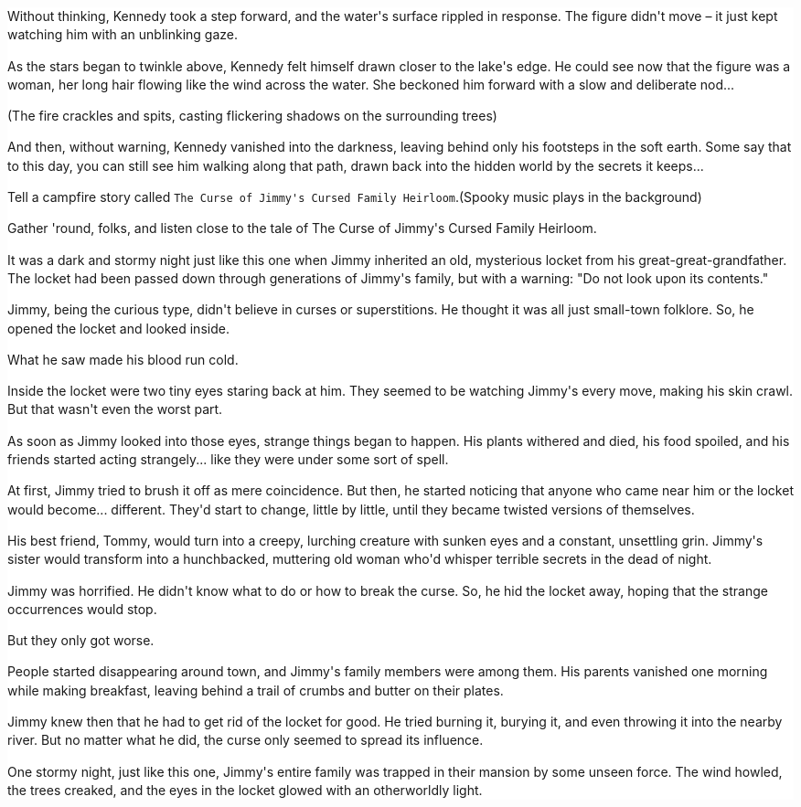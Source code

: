 Without thinking, Kennedy took a step forward, and the water's surface rippled in response. The figure didn't move – it just kept watching him with an unblinking gaze.

As the stars began to twinkle above, Kennedy felt himself drawn closer to the lake's edge. He could see now that the figure was a woman, her long hair flowing like the wind across the water. She beckoned him forward with a slow and deliberate nod...

(The fire crackles and spits, casting flickering shadows on the surrounding trees)

And then, without warning, Kennedy vanished into the darkness, leaving behind only his footsteps in the soft earth. Some say that to this day, you can still see him walking along that path, drawn back into the hidden world by the secrets it keeps...<end>

Tell a campfire story called `The Curse of Jimmy's Cursed Family Heirloom`.<start>(Spooky music plays in the background)

Gather 'round, folks, and listen close to the tale of The Curse of Jimmy's Cursed Family Heirloom.

It was a dark and stormy night just like this one when Jimmy inherited an old, mysterious locket from his great-great-grandfather. The locket had been passed down through generations of Jimmy's family, but with a warning: "Do not look upon its contents."

Jimmy, being the curious type, didn't believe in curses or superstitions. He thought it was all just small-town folklore. So, he opened the locket and looked inside.

What he saw made his blood run cold.

Inside the locket were two tiny eyes staring back at him. They seemed to be watching Jimmy's every move, making his skin crawl. But that wasn't even the worst part.

As soon as Jimmy looked into those eyes, strange things began to happen. His plants withered and died, his food spoiled, and his friends started acting strangely... like they were under some sort of spell.

At first, Jimmy tried to brush it off as mere coincidence. But then, he started noticing that anyone who came near him or the locket would become... different. They'd start to change, little by little, until they became twisted versions of themselves.

His best friend, Tommy, would turn into a creepy, lurching creature with sunken eyes and a constant, unsettling grin. Jimmy's sister would transform into a hunchbacked, muttering old woman who'd whisper terrible secrets in the dead of night.

Jimmy was horrified. He didn't know what to do or how to break the curse. So, he hid the locket away, hoping that the strange occurrences would stop.

But they only got worse.

People started disappearing around town, and Jimmy's family members were among them. His parents vanished one morning while making breakfast, leaving behind a trail of crumbs and butter on their plates.

Jimmy knew then that he had to get rid of the locket for good. He tried burning it, burying it, and even throwing it into the nearby river. But no matter what he did, the curse only seemed to spread its influence.

One stormy night, just like this one, Jimmy's entire family was trapped in their mansion by some unseen force. The wind howled, the trees creaked, and the eyes in the locket glowed with an otherworldly light.
